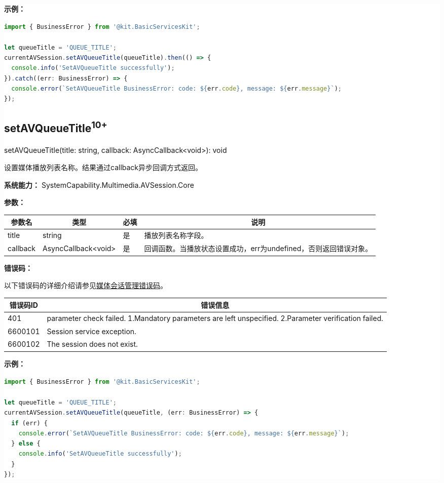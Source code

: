 **示例：**

```ts
import { BusinessError } from '@kit.BasicServicesKit';

let queueTitle = 'QUEUE_TITLE';
currentAVSession.setAVQueueTitle(queueTitle).then(() => {
  console.info('SetAVQueueTitle successfully');
}).catch((err: BusinessError) => {
  console.error(`SetAVQueueTitle BusinessError: code: ${err.code}, message: ${err.message}`);
});
```

## setAVQueueTitle<sup>10+</sup>

setAVQueueTitle(title: string, callback: AsyncCallback\<void>): void

设置媒体播放列表名称。结果通过callback异步回调方式返回。

**系统能力：** SystemCapability.Multimedia.AVSession.Core

**参数：**

| 参数名   | 类型                                  | 必填 | 说明     |
| -------- | --------------------- | ---- | ----------------------------|
| title    | string                | 是   | 播放列表名称字段。                          |
| callback | AsyncCallback\<void>  | 是   | 回调函数。当播放状态设置成功，err为undefined，否则返回错误对象。 |

**错误码：**

以下错误码的详细介绍请参见[媒体会话管理错误码](errorcode-avsession.md)。

| 错误码ID | 错误信息 |
| -------- | ---------|
| 401 |  parameter check failed. 1.Mandatory parameters are left unspecified. 2.Parameter verification failed. |
| 6600101  | Session service exception. |
| 6600102  | The session does not exist. |

**示例：**

```ts
import { BusinessError } from '@kit.BasicServicesKit';

let queueTitle = 'QUEUE_TITLE';
currentAVSession.setAVQueueTitle(queueTitle, (err: BusinessError) => {
  if (err) {
    console.error(`SetAVQueueTitle BusinessError: code: ${err.code}, message: ${err.message}`);
  } else {
    console.info('SetAVQueueTitle successfully');
  }
});
```
